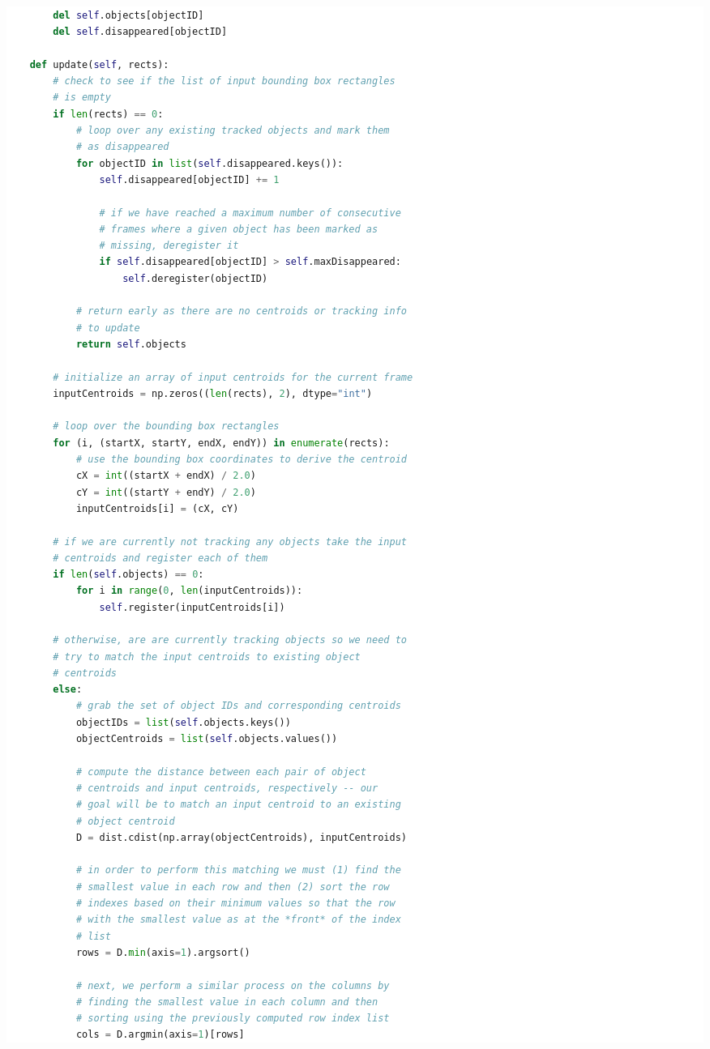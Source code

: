 ```python
		del self.objects[objectID]
		del self.disappeared[objectID]

	def update(self, rects):
		# check to see if the list of input bounding box rectangles
		# is empty
		if len(rects) == 0:
			# loop over any existing tracked objects and mark them
			# as disappeared
			for objectID in list(self.disappeared.keys()):
				self.disappeared[objectID] += 1

				# if we have reached a maximum number of consecutive
				# frames where a given object has been marked as
				# missing, deregister it
				if self.disappeared[objectID] > self.maxDisappeared:
					self.deregister(objectID)

			# return early as there are no centroids or tracking info
			# to update
			return self.objects

		# initialize an array of input centroids for the current frame
		inputCentroids = np.zeros((len(rects), 2), dtype="int")

		# loop over the bounding box rectangles
		for (i, (startX, startY, endX, endY)) in enumerate(rects):
			# use the bounding box coordinates to derive the centroid
			cX = int((startX + endX) / 2.0)
			cY = int((startY + endY) / 2.0)
			inputCentroids[i] = (cX, cY)

		# if we are currently not tracking any objects take the input
		# centroids and register each of them
		if len(self.objects) == 0:
			for i in range(0, len(inputCentroids)):
				self.register(inputCentroids[i])

		# otherwise, are are currently tracking objects so we need to
		# try to match the input centroids to existing object
		# centroids
		else:
			# grab the set of object IDs and corresponding centroids
			objectIDs = list(self.objects.keys())
			objectCentroids = list(self.objects.values())

			# compute the distance between each pair of object
			# centroids and input centroids, respectively -- our
			# goal will be to match an input centroid to an existing
			# object centroid
			D = dist.cdist(np.array(objectCentroids), inputCentroids)

			# in order to perform this matching we must (1) find the
			# smallest value in each row and then (2) sort the row
			# indexes based on their minimum values so that the row
			# with the smallest value as at the *front* of the index
			# list
			rows = D.min(axis=1).argsort()

			# next, we perform a similar process on the columns by
			# finding the smallest value in each column and then
			# sorting using the previously computed row index list
			cols = D.argmin(axis=1)[rows]
```
